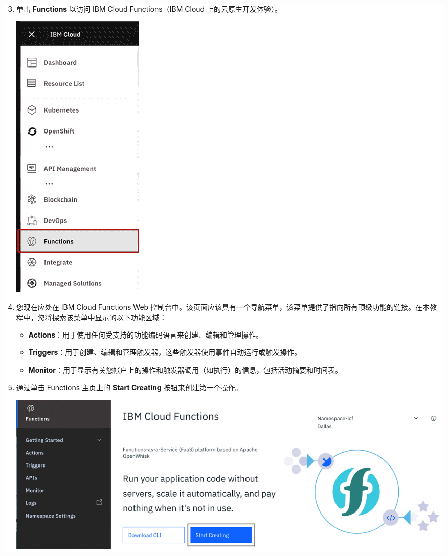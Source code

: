 3.  单击 **Functions** 以访问 IBM Cloud Functions（IBM Cloud 上的云原生开发体验）。

    ![导航菜单的屏幕截图，突出显示了“功能”选项](img/fcb195bf8fccc73c1c0e7b69b129ca0b.png)

4.  您现在应处在 IBM Cloud Functions Web 控制台中。该页面应该具有一个导航菜单，该菜单提供了指向所有顶级功能的链接。在本教程中，您将探索该菜单中显示的以下功能区域：

    *   **Actions**：用于使用任何受支持的功能编码语言来创建、编辑和管理操作。

    *   **Triggers**：用于创建、编辑和管理触发器，这些触发器使用事件自动运行或触发操作。

    *   **Monitor**：用于显示有关您帐户上的操作和触发器调用（如执行）的信息，包括活动摘要和时间表。

5.  通过单击 Functions 主页上的 **Start Creating** 按钮来创建第一个操作。

    ![IBM Cloud Functions 主页的屏幕截图](img/5a93fe6a4f8dd0d123db00dfd8b80920.png)
